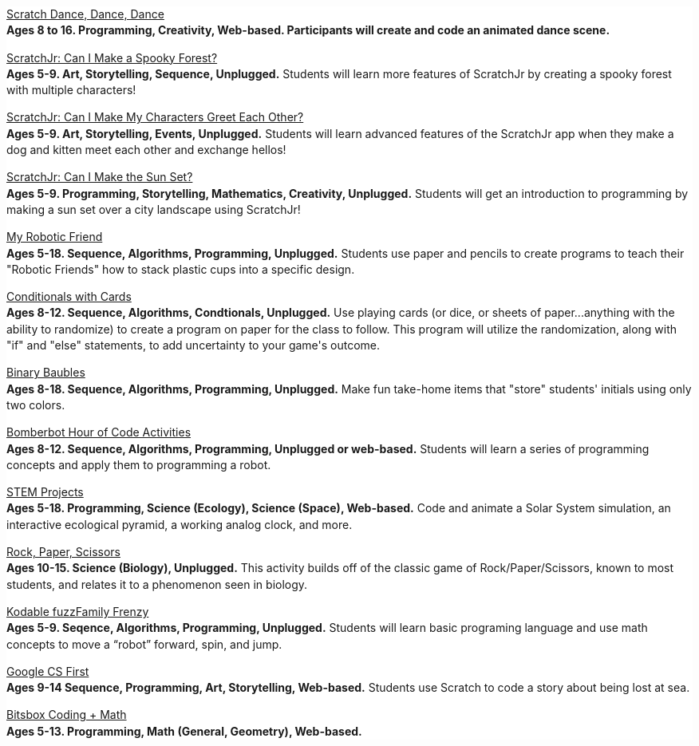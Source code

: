 [Scratch Dance, Dance, Dance](https://scratch.mit.edu/scratchr2/static/pdfs/help/DanceGuide.pdf)  
**Ages 8 to 16. Programming, Creativity, Web-based. Participants will create and code an animated dance scene.**

[ScratchJr: Can I Make a Spooky Forest?](https://drive.google.com/file/d/0B_kqMacZctDuWDRtLXQwRWp4ZGc/view)  
**Ages 5-9. Art, Storytelling, Sequence, Unplugged.** Students will learn more features of ScratchJr by creating a spooky forest with multiple characters!

[ScratchJr: Can I Make My Characters Greet Each Other?](https://drive.google.com/file/d/0B_kqMacZctDuNVg0QTJaWUR6WVE/view)  
**Ages 5-9. Art, Storytelling, Events, Unplugged.** Students will learn advanced features of the ScratchJr app when they make a dog and kitten meet each other and exchange hellos!

[ScratchJr: Can I Make the Sun Set?](https://drive.google.com/file/d/0B_kqMacZctDuTG5CdEhoR2o3M0E/view?usp=sharing)  
**Ages 5-9. Programming, Storytelling, Mathematics, Creativity, Unplugged.** Students will get an introduction to programming by making a sun set over a city landscape using ScratchJr!

[My Robotic Friend](https://csedweek.org/unplugged/thinkersmith)  
**Ages 5-18. Sequence, Algorithms, Programming, Unplugged.** 
Students use paper and pencils to create programs to teach their "Robotic Friends" how to stack plastic cups into a specific design.

[Conditionals with Cards](https://code.org/files/ConditionalsHoC.pdf)  
**Ages 8-12. Sequence, Algorithms, Condtionals, Unplugged.** 
Use playing cards (or dice, or sheets of paper...anything with the ability to randomize) to create a program on paper for the class to follow. This program will utilize the randomization, along with "if" and "else" statements, to add uncertainty to your game's outcome.

[Binary Baubles](https://code.org/files/CSEDbinary.pdf)  
**Ages 8-18. Sequence, Algorithms, Programming, Unplugged.** 
Make fun take-home items that "store" students' initials using only two colors.

[Bomberbot Hour of Code Activities](http://www.bomberbot.com/hourofcode)  
**Ages 8-12. Sequence, Algorithms, Programming, Unplugged or web-based.** Students will learn a series of programming concepts and apply them to programming a robot.

[STEM Projects](https://www.tynker.com/hour-of-code/tynker-stem-teacher-guide.pdf)  
**Ages 5-18. Programming, Science (Ecology), Science (Space), Web-based.** Code and animate a Solar System simulation, an interactive ecological pyramid, a working analog clock, and more.

[Rock, Paper, Scissors](https://code.org/files/PGUTSRockPaperScissors.pdf)   
**Ages 10-15. Science (Biology), Unplugged.** 
This activity builds off of the classic game of Rock/Paper/Scissors, known to most students, and relates it to a phenomenon seen in biology. 

[Kodable fuzzFamily Frenzy](https://www.kodable.com/hour-of-code/lessons)  
**Ages 5-9. Seqence, Algorithms, Programming, Unplugged.** Students will learn basic programing language and use math concepts to move a “robot” forward, spin, and jump.

[Google CS First](http://cs-first.com/hocteachers)  
**Ages 9-14 Sequence, Programming, Art, Storytelling, Web-based.** Students use Scratch to code a story about being lost at sea. 

[Bitsbox Coding + Math](https://bitsbox.com/hocprint.html)  
**Ages 5-13. Programming, Math (General, Geometry), Web-based.**
